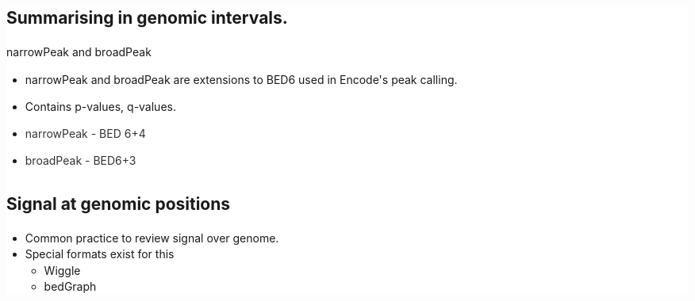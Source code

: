 <section data-id="28980b5c628f38234bbb5de01c23fd84">

<div class="sl-block" data-block-type="text" style="width: 800px; left: 80px; top: 86px; height: auto;" data-block-id="fa24ef58cd647d2e64361c540c3b1466">

<div class="sl-block-content" data-placeholder-tag="h1" data-placeholder-text="Title Text" style="z-index: 10;">

## Summarising in genomic intervals.

narrowPeak and broadPeak

</div>

</div>

<div class="sl-block" data-block-type="text" data-block-id="48860dff2f64ce7c220b4f21aa009b9a" style="height: auto; min-width: 30px; min-height: 30px; width: 600px; left: 180px; top: 263px;">

<div class="sl-block-content" data-placeholder-tag="p" data-placeholder-text="Text" style="z-index: 12;" dir="ui">

*   narrowPeak and broadPeak are extensions to BED6 used in Encode's peak calling.
*   Contains p-values, q-values.
*   <span style="color:rgb(51, 51, 51); text-align:left">narrowPeak - BED 6+4</span>  

*   <span style="color:rgb(51, 51, 51); text-align:left">broadPeak - BED6+3</span>  

</div>

</div>

</section>

<section data-id="c9043510ee4b19d7424a47e42655c216">

<div class="sl-block" data-block-type="text" style="width: 800px; left: 80px; top: 136px; height: auto;" data-block-id="8f1260ca6527fa412673d8eb76996b36">

<div class="sl-block-content" data-placeholder-tag="h1" data-placeholder-text="Title Text" style="z-index: 10;">

## Signal at genomic positions

</div>

</div>

<div class="sl-block" data-block-type="text" data-block-id="5bb3dc49e91d9faeeeb2b1f283c31174" style="height: auto; min-width: 30px; min-height: 30px; width: 600px; left: 180px; top: 245px;">

<div class="sl-block-content" data-placeholder-tag="p" data-placeholder-text="Text" style="z-index: 12;">

*   Common practice to review signal over genome.
*   Special formats exist for this
    *   Wiggle
    *   bedGraph
